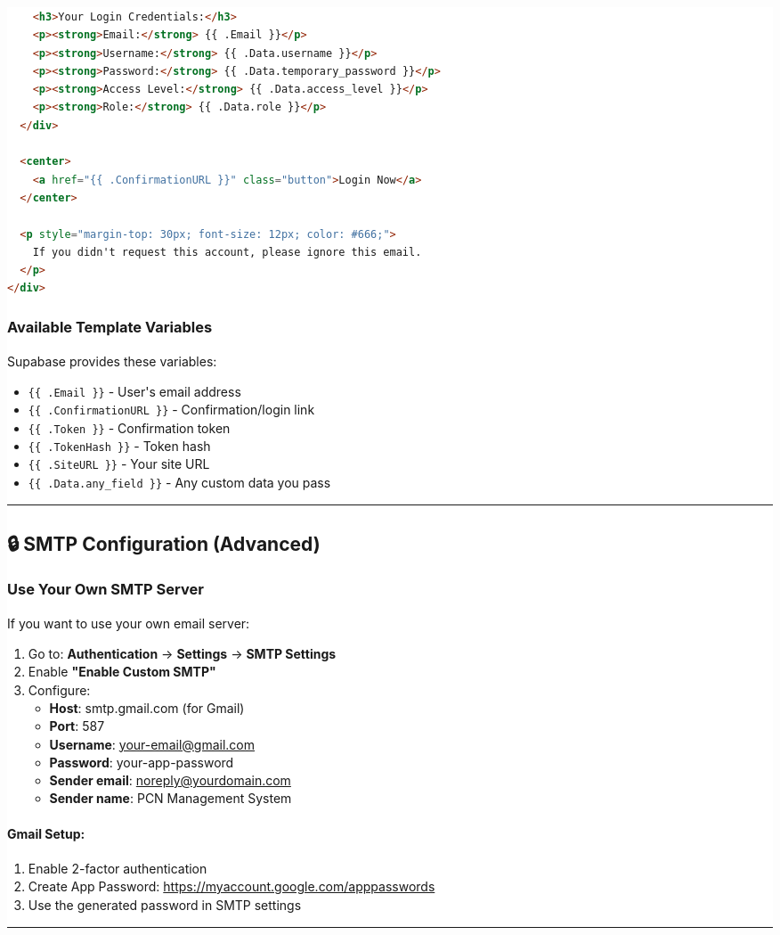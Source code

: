 ```html
    <h3>Your Login Credentials:</h3>
    <p><strong>Email:</strong> {{ .Email }}</p>
    <p><strong>Username:</strong> {{ .Data.username }}</p>
    <p><strong>Password:</strong> {{ .Data.temporary_password }}</p>
    <p><strong>Access Level:</strong> {{ .Data.access_level }}</p>
    <p><strong>Role:</strong> {{ .Data.role }}</p>
  </div>
  
  <center>
    <a href="{{ .ConfirmationURL }}" class="button">Login Now</a>
  </center>
  
  <p style="margin-top: 30px; font-size: 12px; color: #666;">
    If you didn't request this account, please ignore this email.
  </p>
</div>
```

### Available Template Variables

Supabase provides these variables:

- `{{ .Email }}` - User's email address
- `{{ .ConfirmationURL }}` - Confirmation/login link
- `{{ .Token }}` - Confirmation token
- `{{ .TokenHash }}` - Token hash
- `{{ .SiteURL }}` - Your site URL
- `{{ .Data.any_field }}` - Any custom data you pass

---

## 🔒 SMTP Configuration (Advanced)

### Use Your Own SMTP Server

If you want to use your own email server:

1. Go to: **Authentication** → **Settings** → **SMTP Settings**
2. Enable **"Enable Custom SMTP"**
3. Configure:
   - **Host**: smtp.gmail.com (for Gmail)
   - **Port**: 587
   - **Username**: your-email@gmail.com
   - **Password**: your-app-password
   - **Sender email**: noreply@yourdomain.com
   - **Sender name**: PCN Management System

#### Gmail Setup:

1. Enable 2-factor authentication
2. Create App Password: https://myaccount.google.com/apppasswords
3. Use the generated password in SMTP settings

---